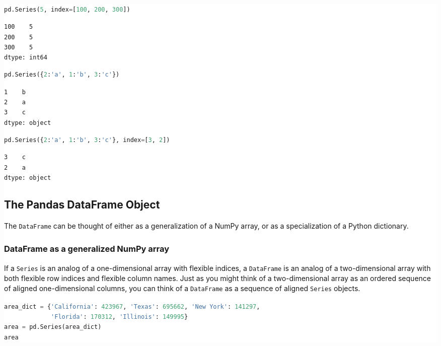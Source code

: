 ```python
pd.Series(5, index=[100, 200, 300])
```




    100    5
    200    5
    300    5
    dtype: int64




```python
pd.Series({2:'a', 1:'b', 3:'c'})
```




    1    b
    2    a
    3    c
    dtype: object




```python
pd.Series({2:'a', 1:'b', 3:'c'}, index=[3, 2])
```




    3    c
    2    a
    dtype: object



## The Pandas DataFrame Object

The ``DataFrame`` can be thought of either as a generalization of a NumPy array, or as a specialization of a Python dictionary.

### DataFrame as a generalized NumPy array
If a ``Series`` is an analog of a one-dimensional array with flexible indices, a ``DataFrame`` is an analog of a two-dimensional array with both flexible row indices and flexible column names.
Just as you might think of a two-dimensional array as an ordered sequence of aligned one-dimensional columns, you can think of a ``DataFrame`` as a sequence of aligned ``Series`` objects.


```python
area_dict = {'California': 423967, 'Texas': 695662, 'New York': 141297,
             'Florida': 170312, 'Illinois': 149995}
area = pd.Series(area_dict)
area
```


